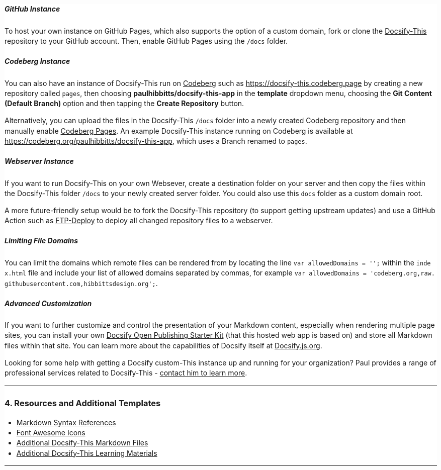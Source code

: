 ##### GitHub Instance

To host your own instance on GitHub Pages, which also supports the option of a custom domain, fork or clone the [Docsify-This](https://github.com/hibbitts-design/docsify-this) repository to your GitHub account. Then, enable GitHub Pages using the `/docs` folder.

##### Codeberg Instance

You can also have an instance of Docsify-This run on [Codeberg](https://codeberg.org/) such as https://docsify-this.codeberg.page by creating a new repository called `pages`, then choosing **paulhibbitts/docsify-this-app** in the **template** dropdown menu, choosing the **Git Content (Default Branch)** option and then tapping the **Create Repository** button.

Alternatively, you can upload the files in the Docsify-This `/docs` folder into a newly created Codeberg repository and then manually enable [Codeberg Pages](https://docs.codeberg.org/codeberg-pages/). An example Docsify-This instance running on Codeberg is available at https://codeberg.org/paulhibbitts/docsify-this-app, which uses a Branch renamed to `pages`.

##### Webserver Instance

If you want to run Docsify-This on your own Websever, create a destination folder on your server and then copy the files within the Docsify-This folder `/docs` to your newly created server folder. You could also use this `docs` folder as a custom domain root.

A more future-friendly setup would be to fork the Docsify-This repository (to support getting upstream updates) and use a GitHub Action such as [FTP-Deploy](https://github.com/SamKirkland/FTP-Deploy-Action) to deploy all changed repository files to a webserver.

##### Limiting File Domains

You can limit the domains which remote files can be rendered from by locating the line `var allowedDomains = '';` within the `index.html` file and include your list of allowed domains separated by commas, for example `var allowedDomains = 'codeberg.org,raw.githubusercontent.com,hibbittsdesign.org';`.

##### Advanced Customization

If you want to further customize and control the presentation of your Markdown content, especially when rendering multiple page sites, you can install your own [Docsify Open Publishing Starter Kit](https://github.com/hibbitts-design/docsify-open-publishing-starter-kit) (that this hosted web app is based on) and store all Markdown files within that site. You can learn more about the capabilities of Docsify itself at [Docsify.js.org](https://docsify.js.org).

Looking for some help with getting a Docsify custom-This instance up and running for your organization? Paul provides a range of professional services related to Docsify-This - [contact him to learn more](https://docsify-this.net/#/?id=contact-and-support).

---

### 4. Resources and Additional Templates

- [Markdown Syntax References](#markdown-syntax-references)
- [Font Awesome Icons](#font-awesome-icons)
- [Additional Docsify-This Markdown Files](#additional-docsify-this-markdown-files)
- [Additional Docsify-This Learning Materials](#additional-docsify-this-learning-materials)

---
